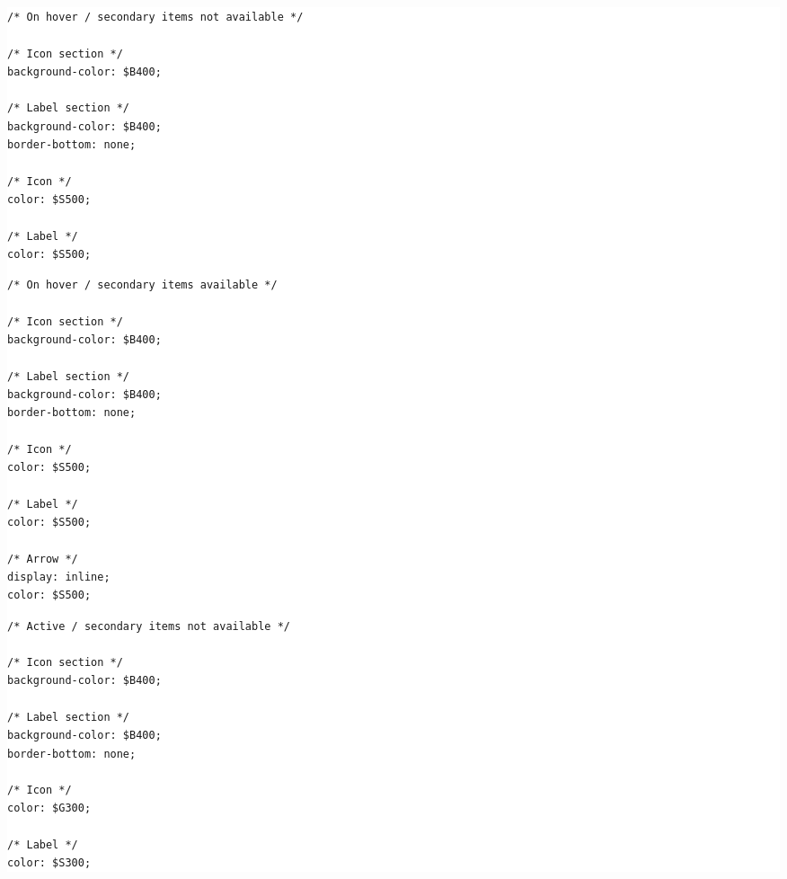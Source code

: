 ```
/* On hover / secondary items not available */

/* Icon section */
background-color: $B400;

/* Label section */
background-color: $B400;
border-bottom: none;

/* Icon */
color: $S500;

/* Label */
color: $S500;
```

```
/* On hover / secondary items available */

/* Icon section */
background-color: $B400;

/* Label section */
background-color: $B400;
border-bottom: none;

/* Icon */
color: $S500;

/* Label */
color: $S500;

/* Arrow */
display: inline;
color: $S500;
```

```
/* Active / secondary items not available */

/* Icon section */
background-color: $B400;

/* Label section */
background-color: $B400;
border-bottom: none;

/* Icon */
color: $G300;

/* Label */
color: $S300;
```
